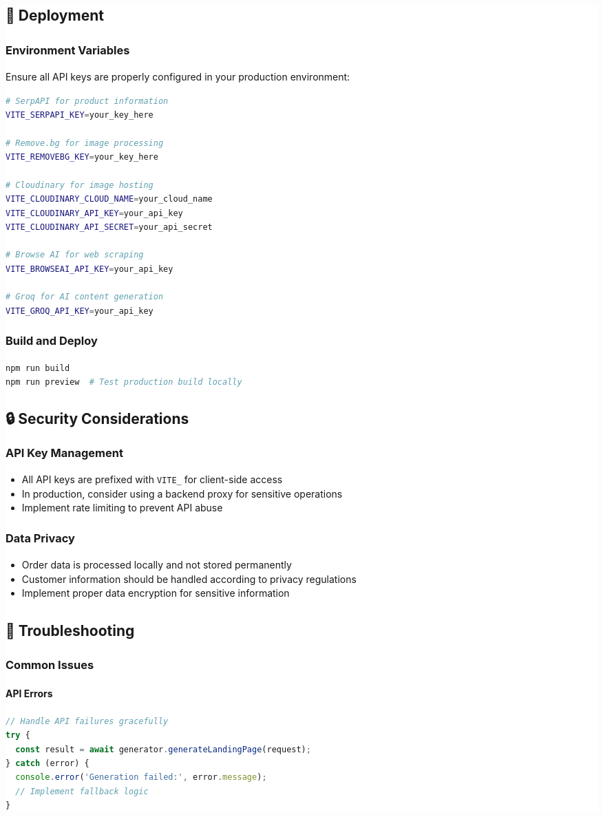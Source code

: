 ## 🚀 Deployment

### Environment Variables
Ensure all API keys are properly configured in your production environment:

```bash
# SerpAPI for product information
VITE_SERPAPI_KEY=your_key_here

# Remove.bg for image processing
VITE_REMOVEBG_KEY=your_key_here

# Cloudinary for image hosting
VITE_CLOUDINARY_CLOUD_NAME=your_cloud_name
VITE_CLOUDINARY_API_KEY=your_api_key
VITE_CLOUDINARY_API_SECRET=your_api_secret

# Browse AI for web scraping
VITE_BROWSEAI_API_KEY=your_api_key

# Groq for AI content generation
VITE_GROQ_API_KEY=your_api_key
```

### Build and Deploy
```bash
npm run build
npm run preview  # Test production build locally
```

## 🔒 Security Considerations

### API Key Management
- All API keys are prefixed with `VITE_` for client-side access
- In production, consider using a backend proxy for sensitive operations
- Implement rate limiting to prevent API abuse

### Data Privacy
- Order data is processed locally and not stored permanently
- Customer information should be handled according to privacy regulations
- Implement proper data encryption for sensitive information

## 🐛 Troubleshooting

### Common Issues

#### API Errors
```typescript
// Handle API failures gracefully
try {
  const result = await generator.generateLandingPage(request);
} catch (error) {
  console.error('Generation failed:', error.message);
  // Implement fallback logic
}
```
